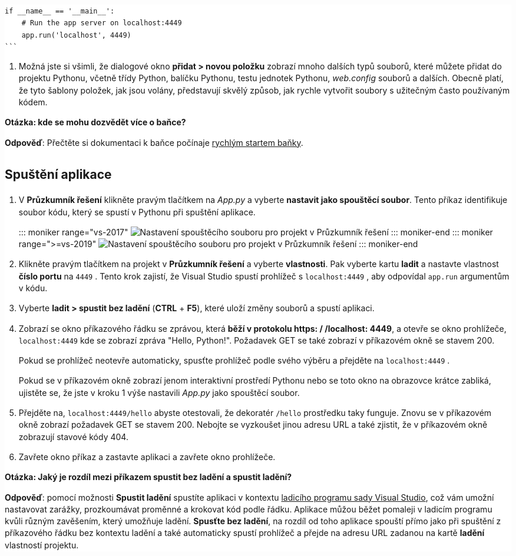     if __name__ == '__main__':
        # Run the app server on localhost:4449
        app.run('localhost', 4449)
    ```

1. Možná jste si všimli, že dialogové okno **přidat > novou položku** zobrazí mnoho dalších typů souborů, které můžete přidat do projektu Pythonu, včetně třídy Python, balíčku Pythonu, testu jednotek Pythonu, *web.config* souborů a dalších. Obecně platí, že tyto šablony položek, jak jsou volány, představují skvělý způsob, jak rychle vytvořit soubory s užitečným často používaným kódem.

**Otázka: kde se mohu dozvědět více o baňce?**

**Odpověď**: Přečtěte si dokumentaci k baňce počínaje [rychlým startem baňky](https://flask.palletsprojects.com/en/1.1.x/quickstart/#quickstart).

## <a name="run-the-application"></a>Spuštění aplikace

1. V **Průzkumník řešení** klikněte pravým tlačítkem na *App.py* a vyberte **nastavit jako spouštěcí soubor**. Tento příkaz identifikuje soubor kódu, který se spustí v Pythonu při spuštění aplikace.

    ::: moniker range="vs-2017"
    ![Nastavení spouštěcího souboru pro projekt v Průzkumník řešení](media/quickstart-python-05-set-as-startup-file.png)
    ::: moniker-end
    ::: moniker range=">=vs-2019"
    ![Nastavení spouštěcího souboru pro projekt v Průzkumník řešení](media/quickstart-python-05-set-as-startup-file-2019.png)
    ::: moniker-end

2. Klikněte pravým tlačítkem na projekt v **Průzkumník řešení** a vyberte **vlastnosti**. Pak vyberte kartu **ladit** a nastavte vlastnost **číslo portu** na `4449` . Tento krok zajistí, že Visual Studio spustí prohlížeč s `localhost:4449` , aby odpovídal `app.run` argumentům v kódu.

3. Vyberte **ladit > spustit bez ladění** (**CTRL** + **F5**), které uloží změny souborů a spustí aplikaci.

4. Zobrazí se okno příkazového řádku se zprávou, která **běží v protokolu https: \/ /localhost: 4449**, a otevře se okno prohlížeče, `localhost:4449` kde se zobrazí zpráva "Hello, Python!". Požadavek GET se také zobrazí v příkazovém okně se stavem 200.

    Pokud se prohlížeč neotevře automaticky, spusťte prohlížeč podle svého výběru a přejděte na `localhost:4449` .

    Pokud se v příkazovém okně zobrazí jenom interaktivní prostředí Pythonu nebo se toto okno na obrazovce krátce zabliká, ujistěte se, že jste v kroku 1 výše nastavili *App.py* jako spouštěcí soubor.

5. Přejděte na, `localhost:4449/hello` abyste otestovali, že dekoratér `/hello` prostředku taky funguje. Znovu se v příkazovém okně zobrazí požadavek GET se stavem 200. Nebojte se vyzkoušet jinou adresu URL a také zjistit, že v příkazovém okně zobrazují stavové kódy 404.

6. Zavřete okno příkaz a zastavte aplikaci a zavřete okno prohlížeče.

**Otázka: Jaký je rozdíl mezi příkazem spustit bez ladění a spustit ladění?**

**Odpověď**: pomocí možnosti **Spustit ladění** spustíte aplikaci v kontextu [ladicího programu sady Visual Studio](../python/debugging-python-in-visual-studio.md), což vám umožní nastavovat zarážky, prozkoumávat proměnné a krokovat kód podle řádku. Aplikace můžou běžet pomaleji v ladicím programu kvůli různým zavěšením, který umožňuje ladění. **Spusťte bez ladění**, na rozdíl od toho aplikace spouští přímo jako při spuštění z příkazového řádku bez kontextu ladění a také automaticky spustí prohlížeč a přejde na adresu URL zadanou na kartě **ladění** vlastností projektu.
